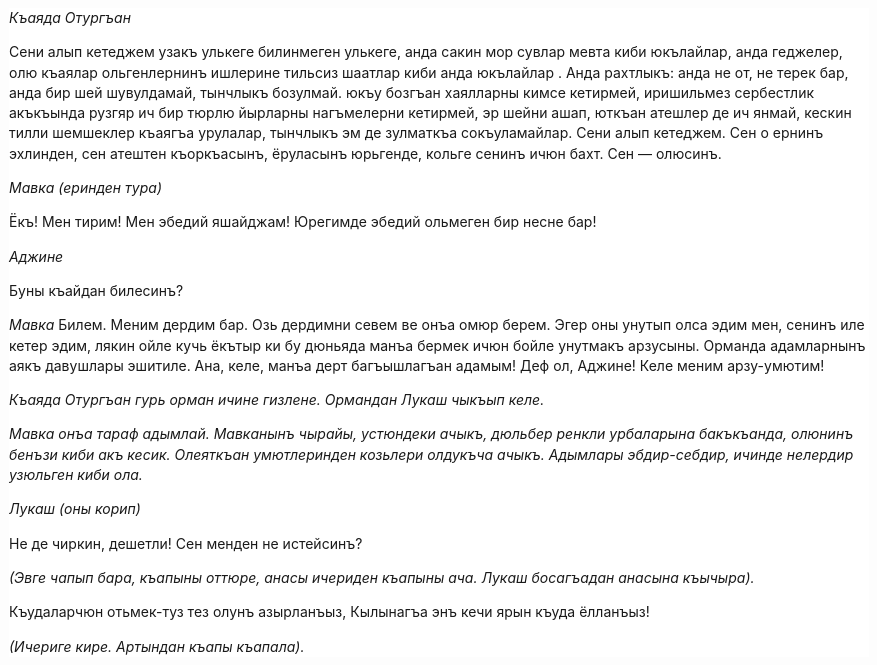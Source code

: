 _Къаяда Отургъан_

Сени алып кетеджем узакъ улькеге билинмеген улькеге, анда сакин мор сувлар мевта киби юкълайлар, анда геджелер, олю къаялар ольгенлернинъ ишлерине тильсиз шаатлар киби анда юкълайлар .
Анда рахтлыкъ: анда не от, не терек бар, анда бир шей шувулдамай, тынчлыкъ бозулмай.
юкъу бозгъан хаялларны кимсе кетирмей, иришильмез сербестлик акъкъында рузгяр ич бир тюрлю йырларны нагъмелерни кетирмей, эр шейни ашап, юткъан атешлер де ич янмай, кескин тилли шемшеклер къаягъа урулалар, тынчлыкъ эм де зулматкъа сокъуламайлар.
Сени алып кетеджем.
Сен о ернинъ эхлинден, сен атештен къоркъасынъ, ёруласынъ юрьгенде, кольге сенинъ ичюн бахт.
Сен — олюсинъ.

_Мавка_
_(еринден тура)_

Ёкъ!
Мен тирим!
Мен эбедий яшайджам!
Юрегимде эбедий ольмеген бир несне бар!

_Аджине_

Буны къайдан билесинъ?

_Мавка_
Билем.
Меним дердим бар.
Озь дердимни севем ве онъа омюр берем.
Эгер оны унутып олса эдим мен, сенинъ иле кетер эдим, лякин ойле кучь ёкътыр ки бу дюньяда манъа бермек ичюн бойле унутмакъ арзусыны.
Орманда адамларнынъ аякъ давушлары эшитиле.
Ана, келе, манъа дерт багъышлагъан адамым!
Деф ол, Аджине!
Келе меним арзу-умютим!

_Къаяда Отургъан гурь орман ичине гизлене.
Ормандан Лукаш чыкъып келе._

_Мавка онъа тараф адымлай.
Мавканынъ чырайы, устюндеки ачыкъ, дюльбер ренкли урбаларына бакъкъанда, олюнинъ бенъзи киби акъ кесик.
Олеяткъан умютлеринден козьлери олдукъча ачыкъ.
Адымлары эбдир-себдир, ичинде нелердир узюльген киби ола._

_Лукаш_
_(оны корип)_

Не де чиркин, дешетли!
Сен менден не истейсинъ?

_(Эвге чапып бара, къапыны оттюре, анасы ичериден къапыны ача.
Лукаш босагъадан анасына къычыра)._

Къудаларчюн отьмек-туз тез олунъ азырланъыз, Кылынагъа энъ кечи ярын къуда ёлланъыз!

_(Ичериге кире.
Артындан къапы къапала)._
